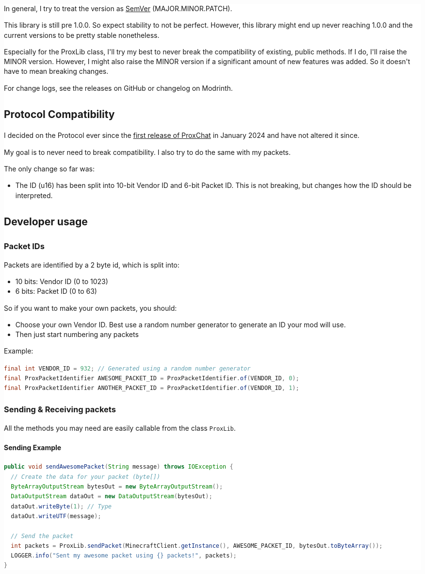 In general, I try to treat the version as [SemVer](https://semver.org/) (MAJOR.MINOR.PATCH).

This library is still pre 1.0.0. So expect stability to not be perfect. However, this library might end up never reaching 1.0.0 and the current versions to be pretty stable nonetheless.

Especially for the ProxLib class, I'll try my best to never break the compatibility of existing, public methods. If I do, I'll raise the MINOR version. However, I might also raise the MINOR version if a significant amount of new features was added. So it doesn't have to mean breaking changes.

For change logs, see the releases on GitHub or changelog on Modrinth.

## Protocol Compatibility

I decided on the Protocol ever since the [first release of ProxChat](https://github.com/EnderKill98/ProxChat/releases/tag/0.1.0) in January 2024 and have not altered it since.

My goal is to never need to break compatibility. I also try to do the same with my packets.

The only change so far was:
 - The ID (u16) has been split into 10-bit Vendor ID and 6-bit Packet ID. This is not breaking, but changes how the ID should be interpreted.


## Developer usage

### Packet IDs

Packets are identified by a 2 byte id, which is split into:
 - 10 bits: Vendor ID (0 to 1023)
 - 6 bits: Packet ID (0 to 63)

So if you want to make your own packets, you should:
 - Choose your own Vendor ID. Best use a random number generator to generate an ID your mod will use.
 - Then just start numbering any packets

Example:

```java
final int VENDOR_ID = 932; // Generated using a random number generator
final ProxPacketIdentifier AWESOME_PACKET_ID = ProxPacketIdentifier.of(VENDOR_ID, 0);
final ProxPacketIdentifier ANOTHER_PACKET_ID = ProxPacketIdentifier.of(VENDOR_ID, 1);
```


### Sending & Receiving packets

All the methods you may need are easily callable from the class `ProxLib`.


#### Sending Example

```java
public void sendAwesomePacket(String message) throws IOException {
  // Create the data for your packet (byte[])
  ByteArrayOutputStream bytesOut = new ByteArrayOutputStream();
  DataOutputStream dataOut = new DataOutputStream(bytesOut);
  dataOut.writeByte(1); // Type
  dataOut.writeUTF(message);

  // Send the packet
  int packets = ProxLib.sendPacket(MinecraftClient.getInstance(), AWESOME_PACKET_ID, bytesOut.toByteArray());
  LOGGER.info("Sent my awesome packet using {} packets!", packets);
}
```
